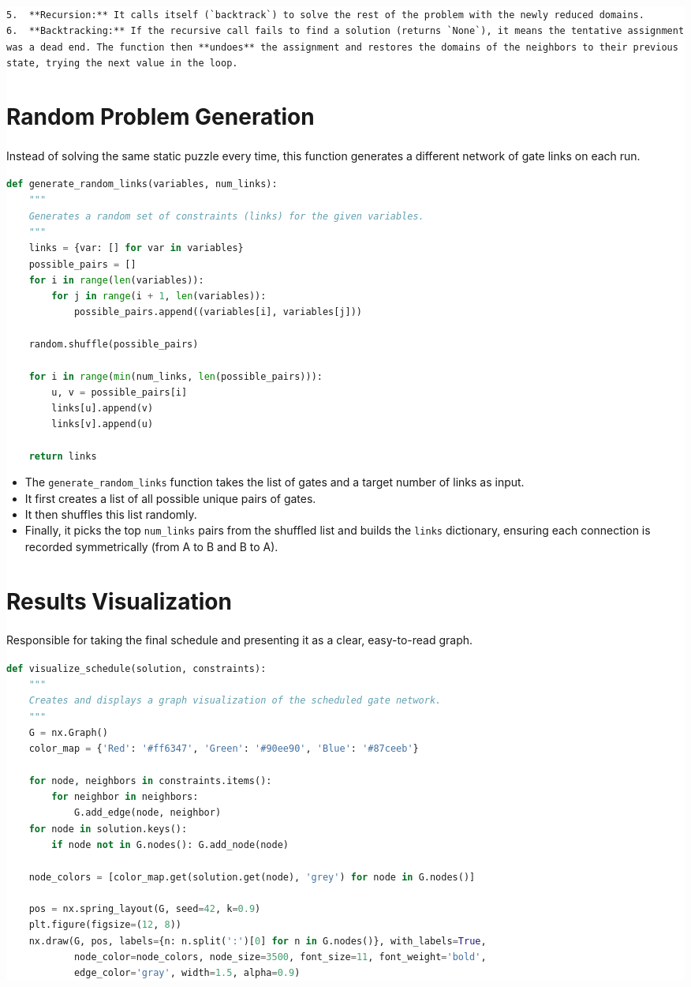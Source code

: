     5.  **Recursion:** It calls itself (`backtrack`) to solve the rest of the problem with the newly reduced domains.
    6.  **Backtracking:** If the recursive call fails to find a solution (returns `None`), it means the tentative assignment was a dead end. The function then **undoes** the assignment and restores the domains of the neighbors to their previous state, trying the next value in the loop.

# Random Problem Generation
Instead of solving the same static puzzle every time, this function generates a different network of gate links on each run.


```python
def generate_random_links(variables, num_links):
    """
    Generates a random set of constraints (links) for the given variables.
    """
    links = {var: [] for var in variables}
    possible_pairs = []
    for i in range(len(variables)):
        for j in range(i + 1, len(variables)):
            possible_pairs.append((variables[i], variables[j]))
            
    random.shuffle(possible_pairs)
    
    for i in range(min(num_links, len(possible_pairs))):
        u, v = possible_pairs[i]
        links[u].append(v)
        links[v].append(u)
        
    return links
```

-   The `generate_random_links` function takes the list of gates and a target number of links as input.
-   It first creates a list of all possible unique pairs of gates.
-   It then shuffles this list randomly.
-   Finally, it picks the top `num_links` pairs from the shuffled list and builds the `links` dictionary, ensuring each connection is recorded symmetrically (from A to B and B to A).

# Results Visualization
Responsible for taking the final schedule and presenting it as a clear, easy-to-read graph.


```python
def visualize_schedule(solution, constraints):
    """
    Creates and displays a graph visualization of the scheduled gate network.
    """
    G = nx.Graph()
    color_map = {'Red': '#ff6347', 'Green': '#90ee90', 'Blue': '#87ceeb'}
    
    for node, neighbors in constraints.items():
        for neighbor in neighbors:
            G.add_edge(node, neighbor)
    for node in solution.keys():
        if node not in G.nodes(): G.add_node(node)
            
    node_colors = [color_map.get(solution.get(node), 'grey') for node in G.nodes()]

    pos = nx.spring_layout(G, seed=42, k=0.9)
    plt.figure(figsize=(12, 8))
    nx.draw(G, pos, labels={n: n.split(':')[0] for n in G.nodes()}, with_labels=True, 
            node_color=node_colors, node_size=3500, font_size=11, font_weight='bold', 
            edge_color='gray', width=1.5, alpha=0.9)
```